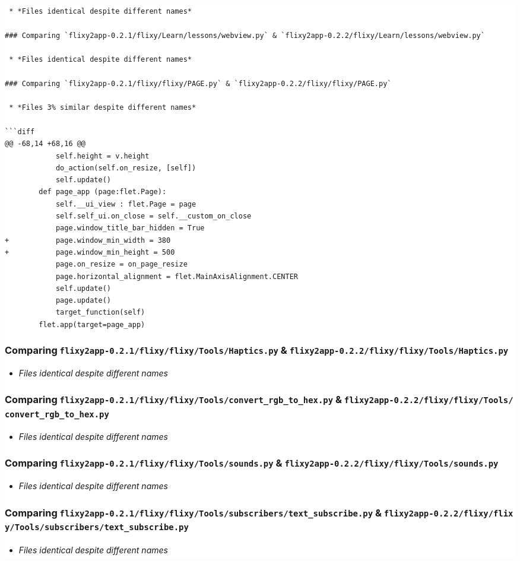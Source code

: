 ```
 * *Files identical despite different names*

### Comparing `flixy2app-0.2.1/flixy/Learn/lessons/webview.py` & `flixy2app-0.2.2/flixy/Learn/lessons/webview.py`

 * *Files identical despite different names*

### Comparing `flixy2app-0.2.1/flixy/flixy/PAGE.py` & `flixy2app-0.2.2/flixy/flixy/PAGE.py`

 * *Files 3% similar despite different names*

```diff
@@ -68,14 +68,16 @@
 			self.height = v.height
 			do_action(self.on_resize, [self])
 			self.update()
 		def page_app (page:flet.Page):
 			self.__ui_view : flet.Page = page
 			self.self_ui.on_close = self.__custom_on_close
 			page.window_title_bar_hidden = True
+			page.window_min_width = 380
+			page.window_min_height = 500
 			page.on_resize = on_page_resize
 			page.horizontal_alignment = flet.MainAxisAlignment.CENTER
 			self.update()
 			page.update()
 			target_function(self)
 		flet.app(target=page_app)
```

### Comparing `flixy2app-0.2.1/flixy/flixy/Tools/Haptics.py` & `flixy2app-0.2.2/flixy/flixy/Tools/Haptics.py`

 * *Files identical despite different names*

### Comparing `flixy2app-0.2.1/flixy/flixy/Tools/convert_rgb_to_hex.py` & `flixy2app-0.2.2/flixy/flixy/Tools/convert_rgb_to_hex.py`

 * *Files identical despite different names*

### Comparing `flixy2app-0.2.1/flixy/flixy/Tools/sounds.py` & `flixy2app-0.2.2/flixy/flixy/Tools/sounds.py`

 * *Files identical despite different names*

### Comparing `flixy2app-0.2.1/flixy/flixy/Tools/subscribers/text_subscribe.py` & `flixy2app-0.2.2/flixy/flixy/Tools/subscribers/text_subscribe.py`

 * *Files identical despite different names*
